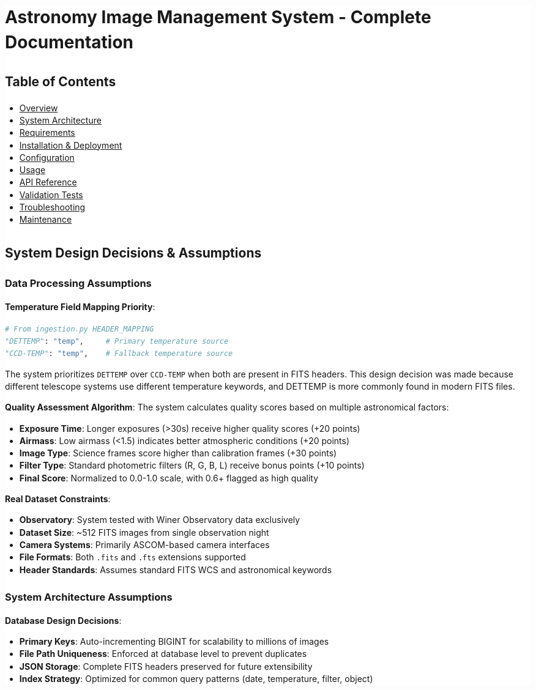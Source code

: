 # Astronomy Image Management System - Complete Documentation

## Table of Contents
- [Overview](#overview)
- [System Architecture](#system-architecture)
- [Requirements](#requirements)
- [Installation & Deployment](#installation--deployment)
- [Configuration](#configuration)
- [Usage](#usage)
- [API Reference](#api-reference)
- [Validation Tests](#validation-tests)
- [Troubleshooting](#troubleshooting)
- [Maintenance](#maintenance)

## System Design Decisions & Assumptions

### Data Processing Assumptions

**Temperature Field Mapping Priority**:
```python
# From ingestion.py HEADER_MAPPING
"DETTEMP": "temp",     # Primary temperature source
"CCD-TEMP": "temp",    # Fallback temperature source
```
The system prioritizes `DETTEMP` over `CCD-TEMP` when both are present in FITS headers. This design decision was made because different telescope systems use different temperature keywords, and DETTEMP is more commonly found in modern FITS files.

**Quality Assessment Algorithm**:
The system calculates quality scores based on multiple astronomical factors:
- **Exposure Time**: Longer exposures (>30s) receive higher quality scores (+20 points)
- **Airmass**: Low airmass (<1.5) indicates better atmospheric conditions (+20 points)  
- **Image Type**: Science frames score higher than calibration frames (+30 points)
- **Filter Type**: Standard photometric filters (R, G, B, L) receive bonus points (+10 points)
- **Final Score**: Normalized to 0.0-1.0 scale, with 0.6+ flagged as high quality

**Real Dataset Constraints**:
- **Observatory**: System tested with Winer Observatory data exclusively
- **Dataset Size**: ~512 FITS images from single observation night
- **Camera Systems**: Primarily ASCOM-based camera interfaces
- **File Formats**: Both `.fits` and `.fts` extensions supported
- **Header Standards**: Assumes standard FITS WCS and astronomical keywords

### System Architecture Assumptions

**Database Design Decisions**:
- **Primary Keys**: Auto-incrementing BIGINT for scalability to millions of images
- **File Path Uniqueness**: Enforced at database level to prevent duplicates
- **JSON Storage**: Complete FITS headers preserved for future extensibility
- **Index Strategy**: Optimized for common query patterns (date, temperature, filter, object)
